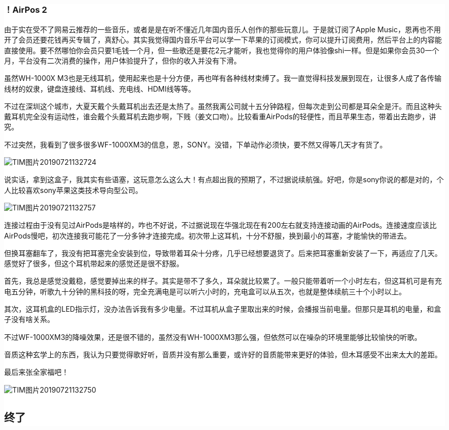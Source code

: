 ### ！AirPos 2

由于实在受不了网易云推荐的一些音乐，或者是是在听不懂近几年国内音乐人创作的那些玩意儿。于是就订阅了Apple Music，恩再也不用开了会员还要花钱再买专辑了，真舒心。其实我觉得国内音乐平台可以学一下苹果的订阅模式，你可以提升订阅费用，然后平台上的内容能直接使用。要不然哪怕你会员只要1毛钱一个月，但一些歌还是要花2元才能听，我也觉得你的用户体验像shi一样。但是如果你会员30一个月，平台没有二次消费的操作，用户体验提升了，但你的收入并没有下滑。

虽然WH-1000X M3也是无线耳机，使用起来也是十分方便，再也咩有各种线材束缚了。我一直觉得科技发展到现在，让很多人成了各传输线材的奴隶，键盘连接线、耳机线、充电线、HDMI线等等。

不过在深圳这个城市，大夏天戴个头戴耳机出去还是太热了。虽然我离公司就十五分钟路程，但每次走到公司都是耳朵全是汗。而且这种头戴耳机完全没有运动性，谁会戴个头戴耳机去跑步啊，下贱（姜文口吻）。比较看重AirPods的轻便性，而且苹果生态，带着出去跑步，讲究。

不过突然，我看到了很多很多WF-1000XM3的信息，恩，SONY。没错，下单动作必须快，要不然又得等几天才有货了。

![TIM图片20190721132724](https://blog-1253210260.cos.ap-guangzhou.myqcloud.com/photo/TIM图片20190721132724.jpg)

说实话，拿到这盒子，我其实有些语塞，这玩意怎么这么大！有点超出我的预期了，不过据说续航强。好吧，你是sony你说的都是对的，个人比较喜欢sony苹果这类技术导向型公司。

![TIM图片20190721132757](https://blog-1253210260.cos.ap-guangzhou.myqcloud.com/photo/TIM图片20190721132757.jpg)

连接过程由于没有见过AirPods是啥样的，咋也不好说，不过据说现在华强北现在有200左右就支持连接动画的AirPods。连接速度应该比AirPods慢吧，初次连接我可能花了一分多钟才连接完成。初次带上这耳机，十分不舒服，换到最小的耳塞，才能愉快的带进去。

但换耳塞翻车了，我没有把耳塞完全安装到位，导致带着耳朵十分疼，几乎已经想要退货了。后来把耳塞重新安装了一下，再适应了几天。感觉好了很多，但这个耳机带起来的感觉还是很不舒服。

首先，我总是感觉没戴稳，感觉要掉出来的样子。其实是带不了多久，耳朵就比较累了。一般只能带着听一个小时左右，但这耳机可是有充电五分钟，听歌九十分钟的黑科技的呀，完全充满电是可以听六小时的，充电盒可以从五次，也就是整体续航三十个小时以上。

其次，这耳机盒的LED指示灯，没办法告诉我有多少电量。不过耳机从盒子里取出来的时候，会播报当前电量。但那只是耳机的电量，和盒子没有啥关系。

不过WF-1000XM3的降噪效果，还是很不错的，虽然没有WH-1000XM3那么强，但依然可以在噪杂的环境里能够比较愉快的听歌。

音质这种玄学上的东西，我认为只要觉得歌好听，音质并没有那么重要，或许好的音质能带来更好的体验，但木耳感受不出来太大的差距。

最后来张全家福吧！

![TIM图片20190721132750](https://blog-1253210260.cos.ap-guangzhou.myqcloud.com/photo/TIM图片20190721132750.jpg)

<iframe frameborder="no" border="0" marginwidth="0" marginheight="0" width=330 height=86 src="//music.163.com/outchain/player?type=2&id=1301346688&auto=1&height=66"></iframe>

## 终了



